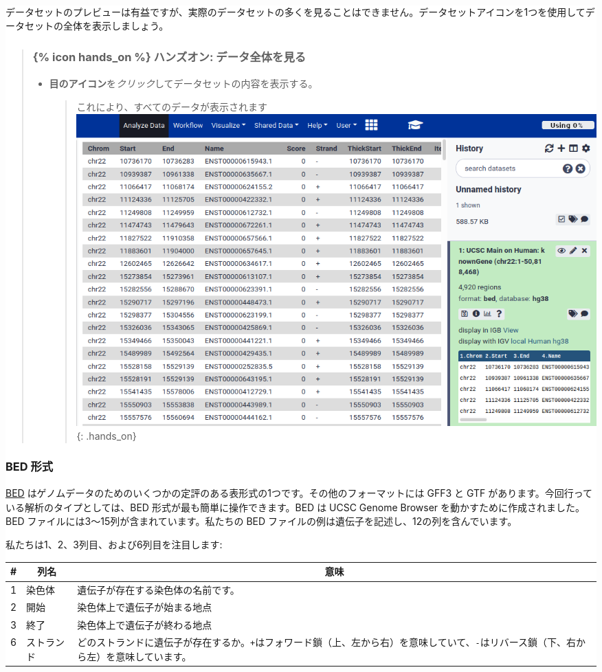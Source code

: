 データセットのプレビューは有益ですが、実際のデータセットの多くを見ることはできません。データセットアイコンを1つを使用してデータセットの全体を表示しましょう。

> ### {% icon hands_on %} ハンズオン: データ全体を見る
> * **目のアイコン**を*クリック*してデータセットの内容を表示する。
>   > これにより、すべてのデータが表示されます
>     &nbsp;
>   > ![Full dataset in center panel](../../images/genes_human_chr22_dataset_view.png)
{: .hands_on}

### BED 形式

[BED](https://genome.ucsc.edu/FAQ/FAQformat.html#format1) はゲノムデータのためのいくつかの定評のある表形式の1つです。その他のフォーマットには GFF3 と GTF があります。今回行っている解析のタイプとしては、BED 形式が最も簡単に操作できます。BED は UCSC Genome Browser を動かすために作成されました。BED ファイルには3～15列が含まれています。私たちの BED ファイルの例は遺伝子を記述し、12の列を含んでいます。

私たちは1、2、3列目、および6列目を注目します:

| # | 列名 | 意味 |
| ---- | ---- | ---- |
| 1 | 染色体 | 遺伝子が存在する染色体の名前です。 |
| 2 | 開始 | 染色体上で遺伝子が始まる地点 |
| 3 | 終了 | 染色体上で遺伝子が終わる地点 |
| 6 | ストランド | どのストランドに遺伝子が存在するか。`+`はフォワード鎖（上、左から右）を意味していて、`-`はリバース鎖（下、右から左）を意味しています。 |
